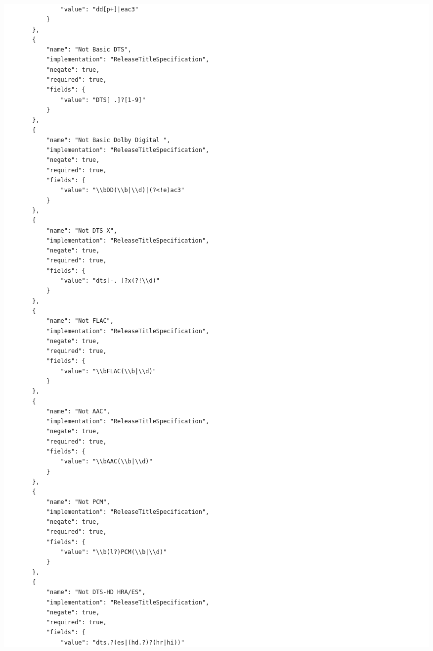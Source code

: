                     "value": "dd[p+]|eac3"
                }
            },
            {
                "name": "Not Basic DTS",
                "implementation": "ReleaseTitleSpecification",
                "negate": true,
                "required": true,
                "fields": {
                    "value": "DTS[ .]?[1-9]"
                }
            },
            {
                "name": "Not Basic Dolby Digital ",
                "implementation": "ReleaseTitleSpecification",
                "negate": true,
                "required": true,
                "fields": {
                    "value": "\\bDD(\\b|\\d)|(?<!e)ac3"
                }
            },
            {
                "name": "Not DTS X",
                "implementation": "ReleaseTitleSpecification",
                "negate": true,
                "required": true,
                "fields": {
                    "value": "dts[-. ]?x(?!\\d)"
                }
            },
            {
                "name": "Not FLAC",
                "implementation": "ReleaseTitleSpecification",
                "negate": true,
                "required": true,
                "fields": {
                    "value": "\\bFLAC(\\b|\\d)"
                }
            },
            {
                "name": "Not AAC",
                "implementation": "ReleaseTitleSpecification",
                "negate": true,
                "required": true,
                "fields": {
                    "value": "\\bAAC(\\b|\\d)"
                }
            },
            {
                "name": "Not PCM",
                "implementation": "ReleaseTitleSpecification",
                "negate": true,
                "required": true,
                "fields": {
                    "value": "\\b(l?)PCM(\\b|\\d)"
                }
            },
            {
                "name": "Not DTS-HD HRA/ES",
                "implementation": "ReleaseTitleSpecification",
                "negate": true,
                "required": true,
                "fields": {
                    "value": "dts.?(es|(hd.?)?(hr|hi))"